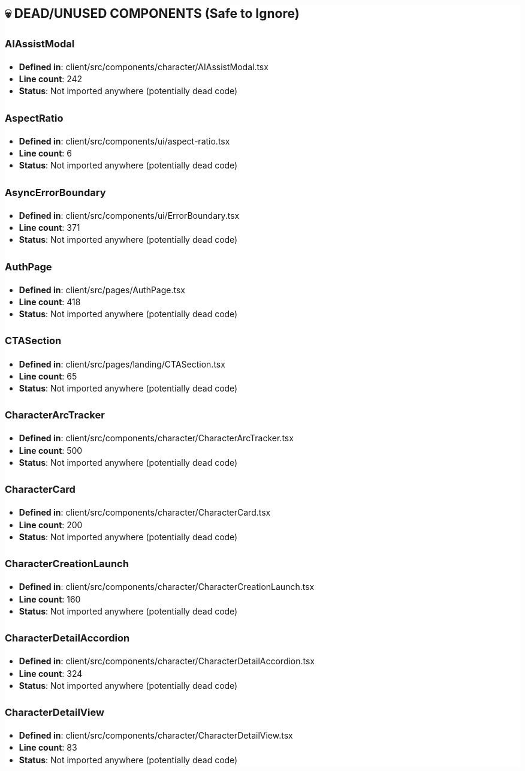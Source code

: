 
## 💀 DEAD/UNUSED COMPONENTS (Safe to Ignore)

### AIAssistModal
- **Defined in**: client/src/components/character/AIAssistModal.tsx
- **Line count**: 242
- **Status**: Not imported anywhere (potentially dead code)

### AspectRatio
- **Defined in**: client/src/components/ui/aspect-ratio.tsx
- **Line count**: 6
- **Status**: Not imported anywhere (potentially dead code)

### AsyncErrorBoundary
- **Defined in**: client/src/components/ui/ErrorBoundary.tsx
- **Line count**: 371
- **Status**: Not imported anywhere (potentially dead code)

### AuthPage
- **Defined in**: client/src/pages/AuthPage.tsx
- **Line count**: 418
- **Status**: Not imported anywhere (potentially dead code)

### CTASection
- **Defined in**: client/src/pages/landing/CTASection.tsx
- **Line count**: 65
- **Status**: Not imported anywhere (potentially dead code)

### CharacterArcTracker
- **Defined in**: client/src/components/character/CharacterArcTracker.tsx
- **Line count**: 500
- **Status**: Not imported anywhere (potentially dead code)

### CharacterCard
- **Defined in**: client/src/components/character/CharacterCard.tsx
- **Line count**: 200
- **Status**: Not imported anywhere (potentially dead code)

### CharacterCreationLaunch
- **Defined in**: client/src/components/character/CharacterCreationLaunch.tsx
- **Line count**: 160
- **Status**: Not imported anywhere (potentially dead code)

### CharacterDetailAccordion
- **Defined in**: client/src/components/character/CharacterDetailAccordion.tsx
- **Line count**: 324
- **Status**: Not imported anywhere (potentially dead code)

### CharacterDetailView
- **Defined in**: client/src/components/character/CharacterDetailView.tsx
- **Line count**: 83
- **Status**: Not imported anywhere (potentially dead code)
